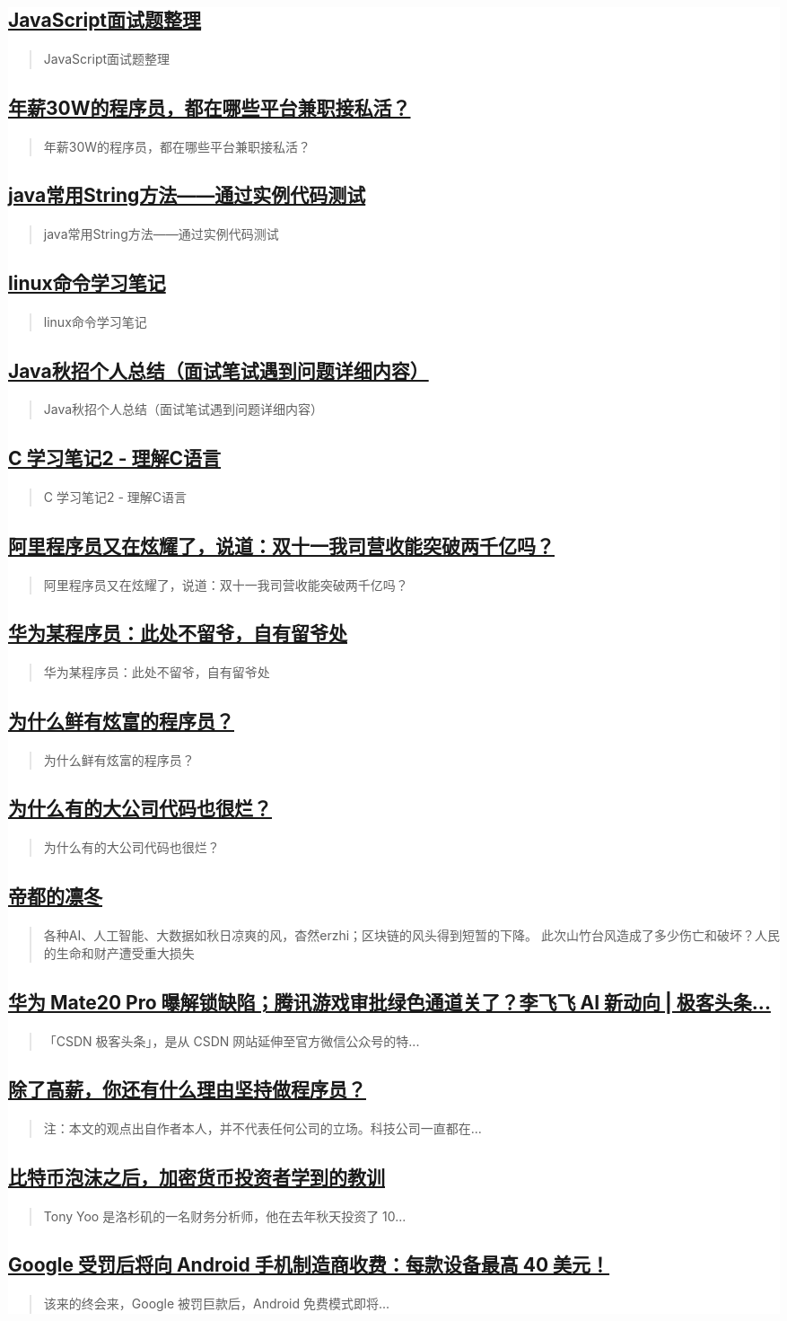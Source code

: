  ## [JavaScript面试题整理](https://blog.csdn.net/fengtingYan/article/details/83021611)
 > JavaScript面试题整理
 ## [年薪30W的程序员，都在哪些平台兼职接私活？](https://blog.csdn.net/weixin_43433518/article/details/83148129)
 > 年薪30W的程序员，都在哪些平台兼职接私活？
 ## [java常用String方法——通过实例代码测试](https://blog.csdn.net/weixin_43415194/article/details/83188356)
 > java常用String方法——通过实例代码测试
 ## [linux命令学习笔记](https://blog.csdn.net/qq_40491569/article/details/83039944)
 > linux命令学习笔记
 ## [Java秋招个人总结（面试笔试遇到问题详细内容）](https://blog.csdn.net/Xseking/article/details/83099508)
 > Java秋招个人总结（面试笔试遇到问题详细内容）
 ## [C 学习笔记2 - 理解C语言](https://blog.csdn.net/xiang12835/article/details/83188287)
 > C 学习笔记2 - 理解C语言
 ## [阿里程序员又在炫耀了，说道：双十一我司营收能突破两千亿吗？](https://blog.csdn.net/javam16/article/details/83088175)
 > 阿里程序员又在炫耀了，说道：双十一我司营收能突破两千亿吗？
 ## [华为某程序员：此处不留爷，自有留爷处](https://blog.csdn.net/tanzhouxiaomanxi/article/details/83092121)
 > 华为某程序员：此处不留爷，自有留爷处
 ## [为什么鲜有炫富的程序员？](https://blog.csdn.net/qq_41790443/article/details/83144940)
 > 为什么鲜有炫富的程序员？
 ## [为什么有的大公司代码也很烂？](https://blog.csdn.net/Ch97CKd/article/details/83026657)
 > 为什么有的大公司代码也很烂？
 ## [帝都的凛冬](https://blog.csdn.net/yoyo_liyy/article/details/82762601)
 > 各种AI、人工智能、大数据如秋日凉爽的风，杳然erzhi；区块链的风头得到短暂的下降。                此次山竹台风造成了多少伤亡和破坏？人民的生命和财产遭受重大损失
 ## [华为 Mate20 Pro 曝解锁缺陷；腾讯游戏审批绿色通道关了？李飞飞 AI 新动向 | 极客头条...](https://blog.csdn.net/csdnnews/article/details/83218563)
 > 「CSDN 极客头条」，是从 CSDN 网站延伸至官方微信公众号的特...
 ## [除了高薪，你还有什么理由坚持做程序员？](https://blog.csdn.net/csdnnews/article/details/83218566)
 > 注：本文的观点出自作者本人，并不代表任何公司的立场。科技公司一直都在...
 ## [比特币泡沫之后，加密货币投资者学到的教训](https://blog.csdn.net/csdnnews/article/details/83218562)
 > Tony Yoo 是洛杉矶的一名财务分析师，他在去年秋天投资了 10...
 ## [Google 受罚后将向 Android 手机制造商收费：每款设备最高 40 美元！](https://blog.csdn.net/csdnnews/article/details/83218564)
 > 该来的终会来，Google 被罚巨款后，Android 免费模式即将...